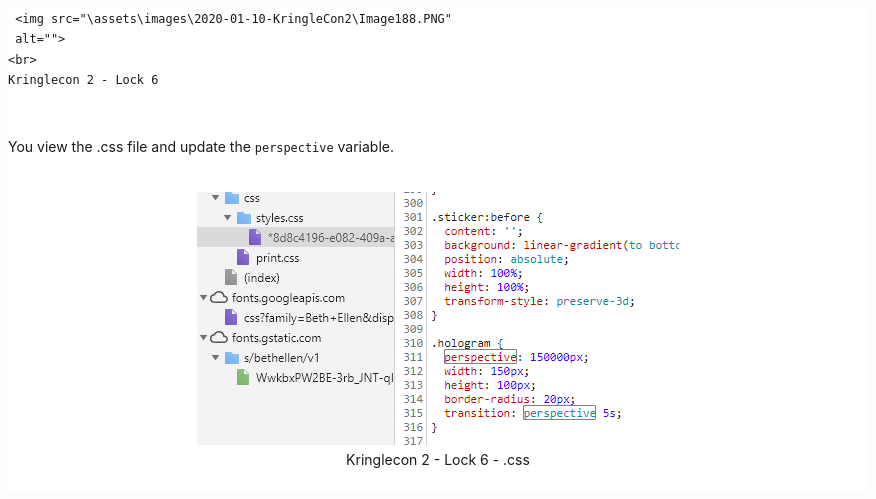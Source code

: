      <img src="\assets\images\2020-01-10-KringleCon2\Image188.PNG"  
     alt="">
    <br>
    Kringlecon 2 - Lock 6
</div><br>  

You view the .css file and update the ```perspective``` variable.
<div style="text-align:center">
    <br>
     <img src="\assets\images\2020-01-10-KringleCon2\Image190.PNG"  
     alt="">
    <br>
    Kringlecon 2 - Lock 6 - .css
</div><br>  
